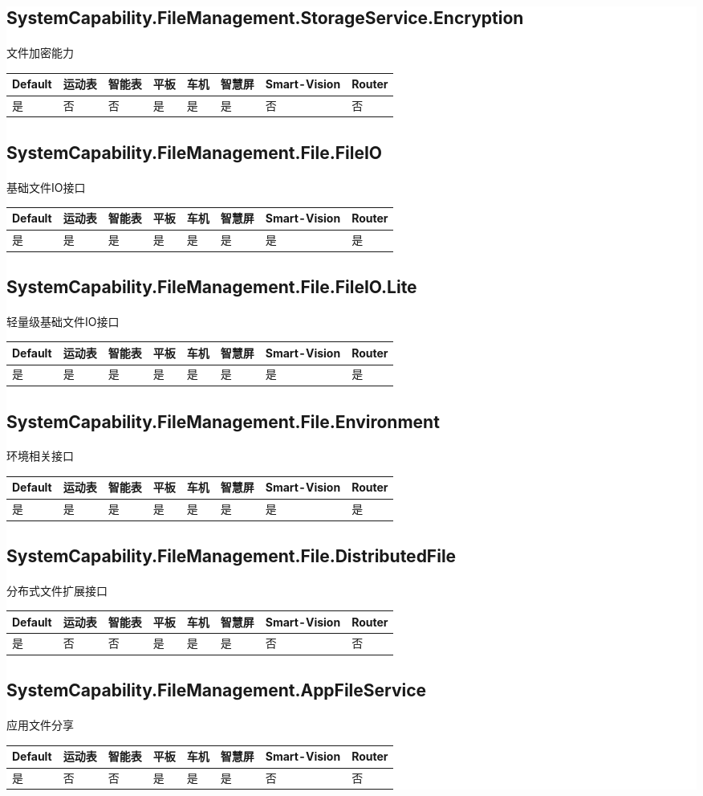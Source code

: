 ## SystemCapability.FileManagement.StorageService.Encryption

文件加密能力

| Default | 运动表 | 智能表 | 平板  | 车机  | 智慧屏 | Smart-Vision | Router |
| ------- | --- | --- | --- | --- | --- | ------------ | ------ |
| 是       | 否   | 否   | 是   | 是   | 是   | 否            | 否      |

## SystemCapability.FileManagement.File.FileIO

基础文件IO接口

| Default | 运动表 | 智能表 | 平板  | 车机  | 智慧屏 | Smart-Vision | Router |
| ------- | --- | --- | --- | --- | --- | ------------ | ------ |
| 是       | 是   | 是   | 是   | 是   | 是   | 是            | 是      |

## SystemCapability.FileManagement.File.FileIO.Lite

轻量级基础文件IO接口

| Default | 运动表 | 智能表 | 平板  | 车机  | 智慧屏 | Smart-Vision | Router |
| ------- | --- | --- | --- | --- | --- | ------------ | ------ |
| 是       | 是   | 是   | 是   | 是   | 是   | 是            | 是      |

## SystemCapability.FileManagement.File.Environment

环境相关接口

| Default | 运动表 | 智能表 | 平板  | 车机  | 智慧屏 | Smart-Vision | Router |
| ------- | --- | --- | --- | --- | --- | ------------ | ------ |
| 是       | 是   | 是   | 是   | 是   | 是   | 是            | 是      |

## SystemCapability.FileManagement.File.DistributedFile

分布式文件扩展接口

| Default | 运动表 | 智能表 | 平板  | 车机  | 智慧屏 | Smart-Vision | Router |
| ------- | --- | --- | --- | --- | --- | ------------ | ------ |
| 是       | 否   | 否   | 是   | 是   | 是   | 否            | 否      |

## SystemCapability.FileManagement.AppFileService

应用文件分享

| Default | 运动表 | 智能表 | 平板  | 车机  | 智慧屏 | Smart-Vision | Router |
| ------- | --- | --- | --- | --- | --- | ------------ | ------ |
| 是       | 否   | 否   | 是   | 是   | 是   | 否            | 否      |
